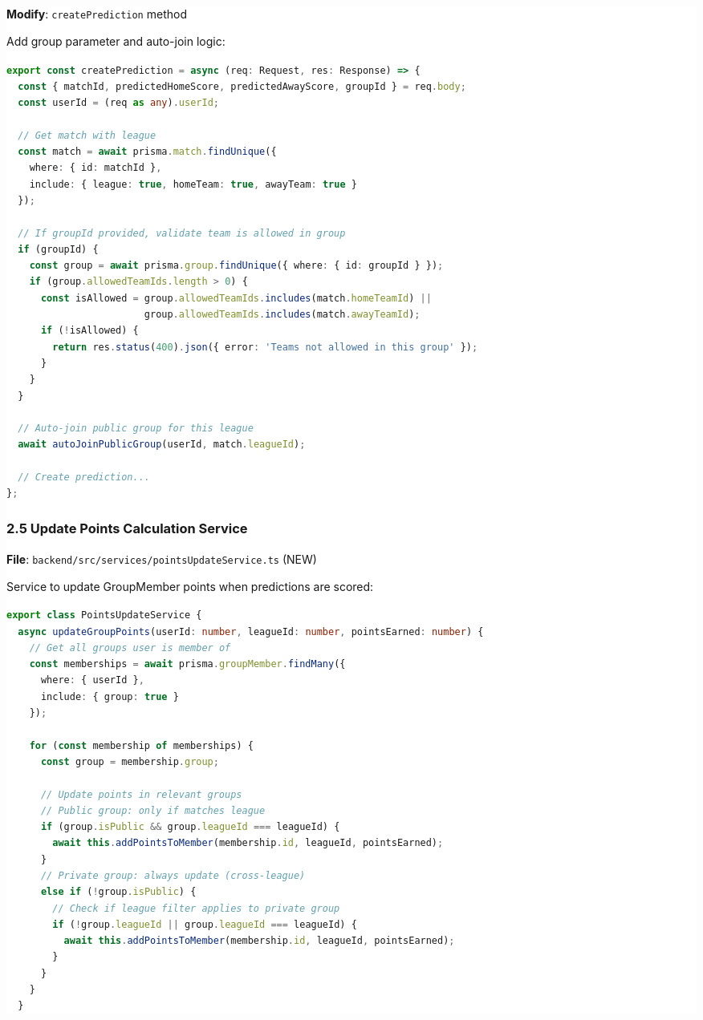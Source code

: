 **Modify**: `createPrediction` method

Add group parameter and auto-join logic:

```typescript
export const createPrediction = async (req: Request, res: Response) => {
  const { matchId, predictedHomeScore, predictedAwayScore, groupId } = req.body;
  const userId = (req as any).userId;

  // Get match with league
  const match = await prisma.match.findUnique({
    where: { id: matchId },
    include: { league: true, homeTeam: true, awayTeam: true }
  });

  // If groupId provided, validate team is allowed in group
  if (groupId) {
    const group = await prisma.group.findUnique({ where: { id: groupId } });
    if (group.allowedTeamIds.length > 0) {
      const isAllowed = group.allowedTeamIds.includes(match.homeTeamId) ||
                        group.allowedTeamIds.includes(match.awayTeamId);
      if (!isAllowed) {
        return res.status(400).json({ error: 'Teams not allowed in this group' });
      }
    }
  }

  // Auto-join public group for this league
  await autoJoinPublicGroup(userId, match.leagueId);

  // Create prediction...
};
```

### 2.5 Update Points Calculation Service
**File**: `backend/src/services/pointsUpdateService.ts` (NEW)

Service to update GroupMember points when predictions are scored:

```typescript
export class PointsUpdateService {
  async updateGroupPoints(userId: number, leagueId: number, pointsEarned: number) {
    // Get all groups user is member of
    const memberships = await prisma.groupMember.findMany({
      where: { userId },
      include: { group: true }
    });

    for (const membership of memberships) {
      const group = membership.group;

      // Update points in relevant groups
      // Public group: only if matches league
      if (group.isPublic && group.leagueId === leagueId) {
        await this.addPointsToMember(membership.id, leagueId, pointsEarned);
      }
      // Private group: always update (cross-league)
      else if (!group.isPublic) {
        // Check if league filter applies to private group
        if (!group.leagueId || group.leagueId === leagueId) {
          await this.addPointsToMember(membership.id, leagueId, pointsEarned);
        }
      }
    }
  }

```